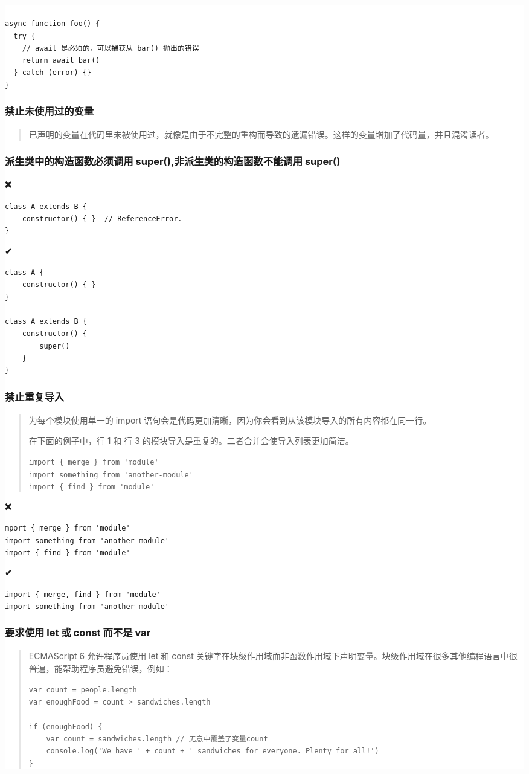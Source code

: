 ```

async function foo() {
  try {
    // await 是必须的，可以捕获从 bar() 抛出的错误
    return await bar()
  } catch (error) {}
}
```
### 禁止未使用过的变量
> 已声明的变量在代码里未被使用过，就像是由于不完整的重构而导致的遗漏错误。这样的变量增加了代码量，并且混淆读者。

### 派生类中的构造函数必须调用 super(),非派生类的构造函数不能调用 super()

**❌**
```
class A extends B {
    constructor() { }  // ReferenceError.
}
```
**✔**
```
class A {
    constructor() { }
}

class A extends B {
    constructor() {
        super()
    }
}
```
### 禁止重复导入
> 为每个模块使用单一的 import 语句会是代码更加清晰，因为你会看到从该模块导入的所有内容都在同一行。
> 
> 在下面的例子中，行 1 和 行 3 的模块导入是重复的。二者合并会使导入列表更加简洁。
> ```
> import { merge } from 'module'
> import something from 'another-module'
> import { find } from 'module'
> ```

**❌**
```
mport { merge } from 'module'
import something from 'another-module'
import { find } from 'module'
```
**✔**
```
import { merge, find } from 'module'
import something from 'another-module'
```
### 要求使用 let 或 const 而不是 var
> ECMAScript 6 允许程序员使用 let 和 const 关键字在块级作用域而非函数作用域下声明变量。块级作用域在很多其他编程语言中很普遍，能帮助程序员避免错误，例如：
> ```
> var count = people.length
> var enoughFood = count > sandwiches.length
> 
> if (enoughFood) {
>     var count = sandwiches.length // 无意中覆盖了变量count
>     console.log('We have ' + count + ' sandwiches for everyone. Plenty for all!')
> }
> 
